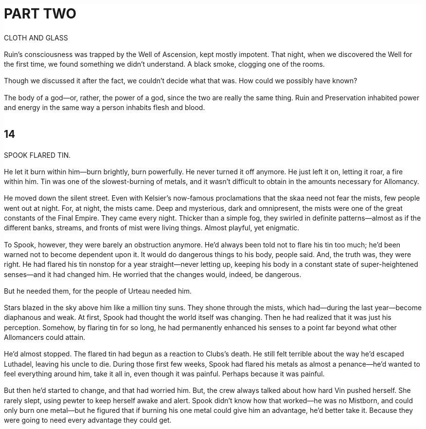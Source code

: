 # PART TWO


CLOTH AND GLASS



Ruin’s consciousness was trapped by the Well of Ascension, kept mostly impotent. That night, when we discovered the Well for the first time, we found something we didn’t understand. A black smoke, clogging one of the rooms.

Though we discussed it after the fact, we couldn’t decide what that was. How could we possibly have known?

The body of a god—or, rather, the power of a god, since the two are really the same thing. Ruin and Preservation inhabited power and energy in the same way a person inhabits flesh and blood.





## 14


SPOOK FLARED TIN.

He let it burn within him—burn brightly, burn powerfully. He never turned it off anymore. He just left it on, letting it roar, a fire within him. Tin was one of the slowest-burning of metals, and it wasn’t difficult to obtain in the amounts necessary for Allomancy.

He moved down the silent street. Even with Kelsier’s now-famous proclamations that the skaa need not fear the mists, few people went out at night. For, at night, the mists came. Deep and mysterious, dark and omnipresent, the mists were one of the great constants of the Final Empire. They came every night. Thicker than a simple fog, they swirled in definite patterns—almost as if the different banks, streams, and fronts of mist were living things. Almost playful, yet enigmatic.

To Spook, however, they were barely an obstruction anymore. He’d always been told not to flare his tin too much; he’d been warned not to become dependent upon it. It would do dangerous things to his body, people said. And, the truth was, they were right. He had flared his tin nonstop for a year straight—never letting up, keeping his body in a constant state of super-heightened senses—and it had changed him. He worried that the changes would, indeed, be dangerous.

But he needed them, for the people of Urteau needed him.

Stars blazed in the sky above him like a million tiny suns. They shone through the mists, which had—during the last year—become diaphanous and weak. At first, Spook had thought the world itself was changing. Then he had realized that it was just his perception. Somehow, by flaring tin for so long, he had permanently enhanced his senses to a point far beyond what other Allomancers could attain.

He’d almost stopped. The flared tin had begun as a reaction to Clubs’s death. He still felt terrible about the way he’d escaped Luthadel, leaving his uncle to die. During those first few weeks, Spook had flared his metals as almost a penance—he’d wanted to feel everything around him, take it all in, even though it was painful. Perhaps because it was painful.

But then he’d started to change, and that had worried him. But, the crew always talked about how hard Vin pushed herself. She rarely slept, using pewter to keep herself awake and alert. Spook didn’t know how that worked—he was no Mistborn, and could only burn one metal—but he figured that if burning his one metal could give him an advantage, he’d better take it. Because they were going to need every advantage they could get.
